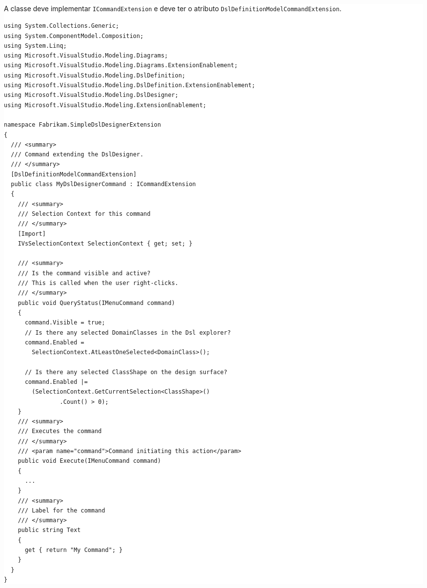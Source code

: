  A classe deve implementar `ICommandExtension` e deve ter o atributo `DslDefinitionModelCommandExtension`.  
  
```  
using System.Collections.Generic;  
using System.ComponentModel.Composition;  
using System.Linq;  
using Microsoft.VisualStudio.Modeling.Diagrams;  
using Microsoft.VisualStudio.Modeling.Diagrams.ExtensionEnablement;  
using Microsoft.VisualStudio.Modeling.DslDefinition;  
using Microsoft.VisualStudio.Modeling.DslDefinition.ExtensionEnablement;  
using Microsoft.VisualStudio.Modeling.DslDesigner;  
using Microsoft.VisualStudio.Modeling.ExtensionEnablement;  
  
namespace Fabrikam.SimpleDslDesignerExtension  
{  
  /// <summary>  
  /// Command extending the DslDesigner.  
  /// </summary>  
  [DslDefinitionModelCommandExtension]   
  public class MyDslDesignerCommand : ICommandExtension  
  {  
    /// <summary>  
    /// Selection Context for this command  
    /// </summary>  
    [Import]  
    IVsSelectionContext SelectionContext { get; set; }  
  
    /// <summary>  
    /// Is the command visible and active?  
    /// This is called when the user right-clicks.  
    /// </summary>  
    public void QueryStatus(IMenuCommand command)  
    {  
      command.Visible = true;  
      // Is there any selected DomainClasses in the Dsl explorer?  
      command.Enabled =   
        SelectionContext.AtLeastOneSelected<DomainClass>();  
  
      // Is there any selected ClassShape on the design surface?  
      command.Enabled |=   
        (SelectionContext.GetCurrentSelection<ClassShape>()  
                .Count() > 0);  
    }  
    /// <summary>  
    /// Executes the command   
    /// </summary>  
    /// <param name="command">Command initiating this action</param>  
    public void Execute(IMenuCommand command)  
    {  
      ...  
    }  
    /// <summary>  
    /// Label for the command  
    /// </summary>  
    public string Text  
    {  
      get { return "My Command"; }  
    }  
  }  
}  
```  
  